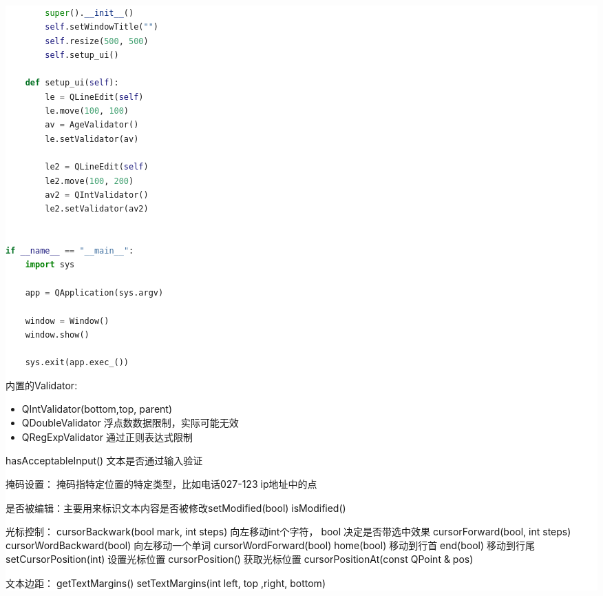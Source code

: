 ```python
        super().__init__()  
        self.setWindowTitle("")  
        self.resize(500, 500)  
        self.setup_ui()  
  
    def setup_ui(self):  
        le = QLineEdit(self)  
        le.move(100, 100)  
        av = AgeValidator()  
        le.setValidator(av)  
  
        le2 = QLineEdit(self)  
        le2.move(100, 200)  
        av2 = QIntValidator()  
        le2.setValidator(av2)  
  
  
if __name__ == "__main__":  
    import sys  
  
    app = QApplication(sys.argv)  
  
    window = Window()  
    window.show()  
  
    sys.exit(app.exec_())
```

内置的Validator:
- QIntValidator(bottom,top, parent)
- QDoubleValidator 浮点数数据限制，实际可能无效
- QRegExpValidator 通过正则表达式限制

hasAcceptableInput() 文本是否通过输入验证

掩码设置：
掩码指特定位置的特定类型，比如电话027-123 ip地址中的点

是否被编辑：主要用来标识文本内容是否被修改setModified(bool)
isModified()

光标控制：
cursorBackwark(bool mark, int steps)  向左移动int个字符， bool 决定是否带选中效果
cursorForward(bool, int steps)
cursorWordBackward(bool) 向左移动一个单词
cursorWordForward(bool)
home(bool) 移动到行首
end(bool) 移动到行尾
setCursorPosition(int)  设置光标位置
cursorPosition() 获取光标位置
cursorPositionAt(const QPoint & pos)

文本边距：
getTextMargins()
setTextMargins(int left, top ,right, bottom)

